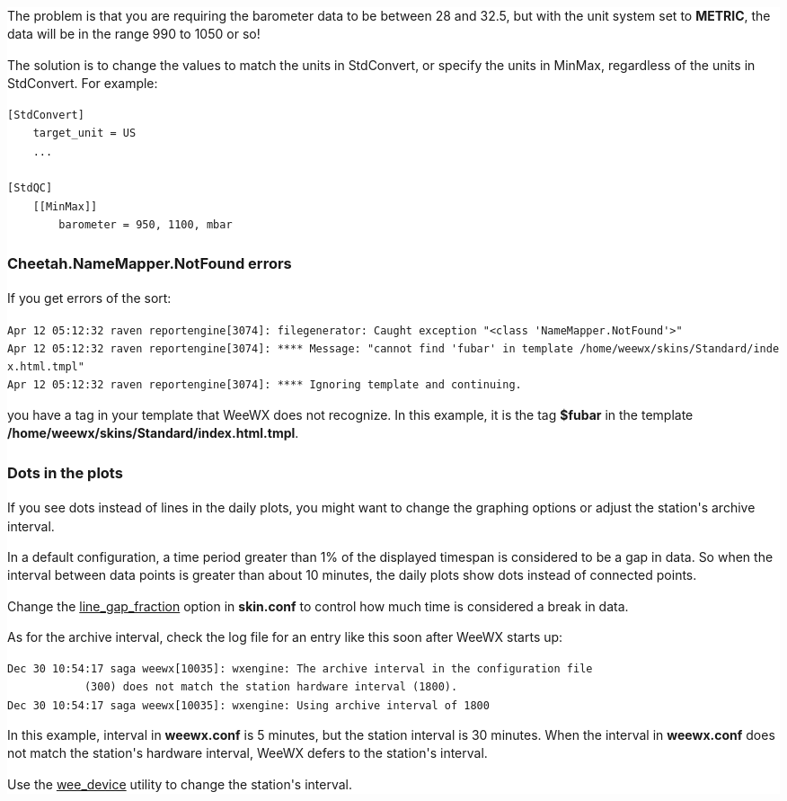 The problem is that you are requiring the barometer data to be between 28 and 32.5, but with the unit system set to **METRIC**, the data will be in the range 990 to 1050 or so!

The solution is to change the values to match the units in StdConvert, or specify the units in MinMax, regardless of the units in StdConvert. For example:

```
[StdConvert]
    target_unit = US
    ...

[StdQC]
    [[MinMax]]
        barometer = 950, 1100, mbar
```

### Cheetah.NameMapper.NotFound errors
If you get errors of the sort:

``` log
Apr 12 05:12:32 raven reportengine[3074]: filegenerator: Caught exception "<class 'NameMapper.NotFound'>"
Apr 12 05:12:32 raven reportengine[3074]: **** Message: "cannot find 'fubar' in template /home/weewx/skins/Standard/index.html.tmpl"
Apr 12 05:12:32 raven reportengine[3074]: **** Ignoring template and continuing.
```

you have a tag in your template that WeeWX does not recognize. In this example, it is the tag **$fubar** in the template **/home/weewx/skins/Standard/index.html.tmpl**.


### Dots in the plots

If you see dots instead of lines in the daily plots, you might want to change the graphing options or adjust the station's archive interval.

In a default configuration, a time period greater than 1% of the displayed timespan is considered to be a gap in data. So when the interval between data points is greater than about 10 minutes, the daily plots show dots instead of connected points.

Change the [line_gap_fraction](customizing#line_gap_fraction) option in **skin.conf** to control how much time is considered a break in data.

As for the archive interval, check the log file for an entry like this soon after WeeWX starts up:

```
Dec 30 10:54:17 saga weewx[10035]: wxengine: The archive interval in the configuration file
            (300) does not match the station hardware interval (1800).
Dec 30 10:54:17 saga weewx[10035]: wxengine: Using archive interval of 1800
```

In this example, interval in **weewx.conf** is 5 minutes, but the station interval is 30 minutes. When the interval in **weewx.conf** does not match the station's hardware interval, WeeWX defers to the station's interval.

Use the [wee_device](utilties/wee_device.md) utility to change the station's interval.

